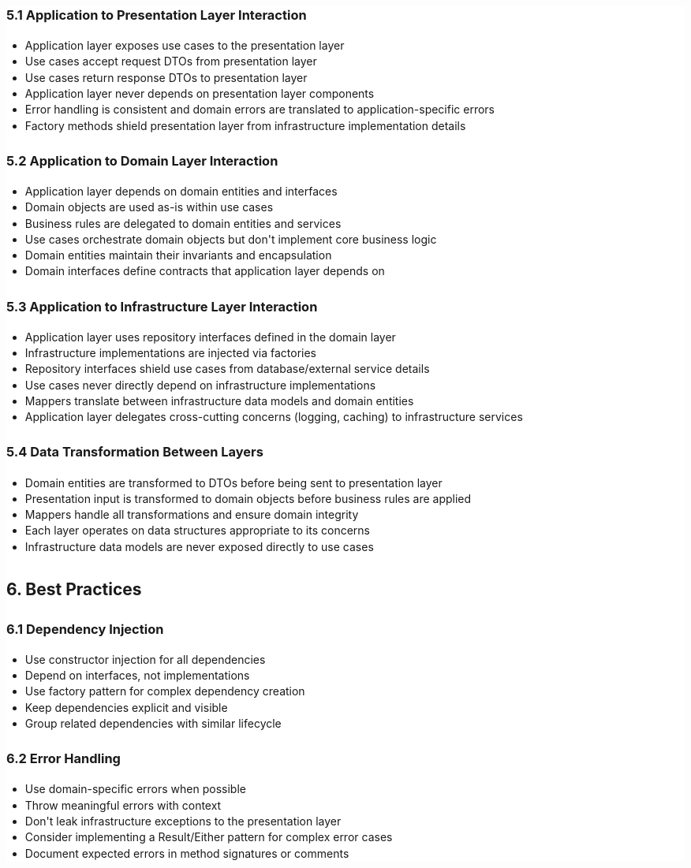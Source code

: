 ### 5.1 Application to Presentation Layer Interaction

-   Application layer exposes use cases to the presentation layer
-   Use cases accept request DTOs from presentation layer
-   Use cases return response DTOs to presentation layer
-   Application layer never depends on presentation layer components
-   Error handling is consistent and domain errors are translated to application-specific errors
-   Factory methods shield presentation layer from infrastructure implementation details

### 5.2 Application to Domain Layer Interaction

-   Application layer depends on domain entities and interfaces
-   Domain objects are used as-is within use cases
-   Business rules are delegated to domain entities and services
-   Use cases orchestrate domain objects but don't implement core business logic
-   Domain entities maintain their invariants and encapsulation
-   Domain interfaces define contracts that application layer depends on

### 5.3 Application to Infrastructure Layer Interaction

-   Application layer uses repository interfaces defined in the domain layer
-   Infrastructure implementations are injected via factories
-   Repository interfaces shield use cases from database/external service details
-   Use cases never directly depend on infrastructure implementations
-   Mappers translate between infrastructure data models and domain entities
-   Application layer delegates cross-cutting concerns (logging, caching) to infrastructure services

### 5.4 Data Transformation Between Layers

-   Domain entities are transformed to DTOs before being sent to presentation layer
-   Presentation input is transformed to domain objects before business rules are applied
-   Mappers handle all transformations and ensure domain integrity
-   Each layer operates on data structures appropriate to its concerns
-   Infrastructure data models are never exposed directly to use cases

## 6. Best Practices

### 6.1 Dependency Injection

-   Use constructor injection for all dependencies
-   Depend on interfaces, not implementations
-   Use factory pattern for complex dependency creation
-   Keep dependencies explicit and visible
-   Group related dependencies with similar lifecycle

### 6.2 Error Handling

-   Use domain-specific errors when possible
-   Throw meaningful errors with context
-   Don't leak infrastructure exceptions to the presentation layer
-   Consider implementing a Result/Either pattern for complex error cases
-   Document expected errors in method signatures or comments

